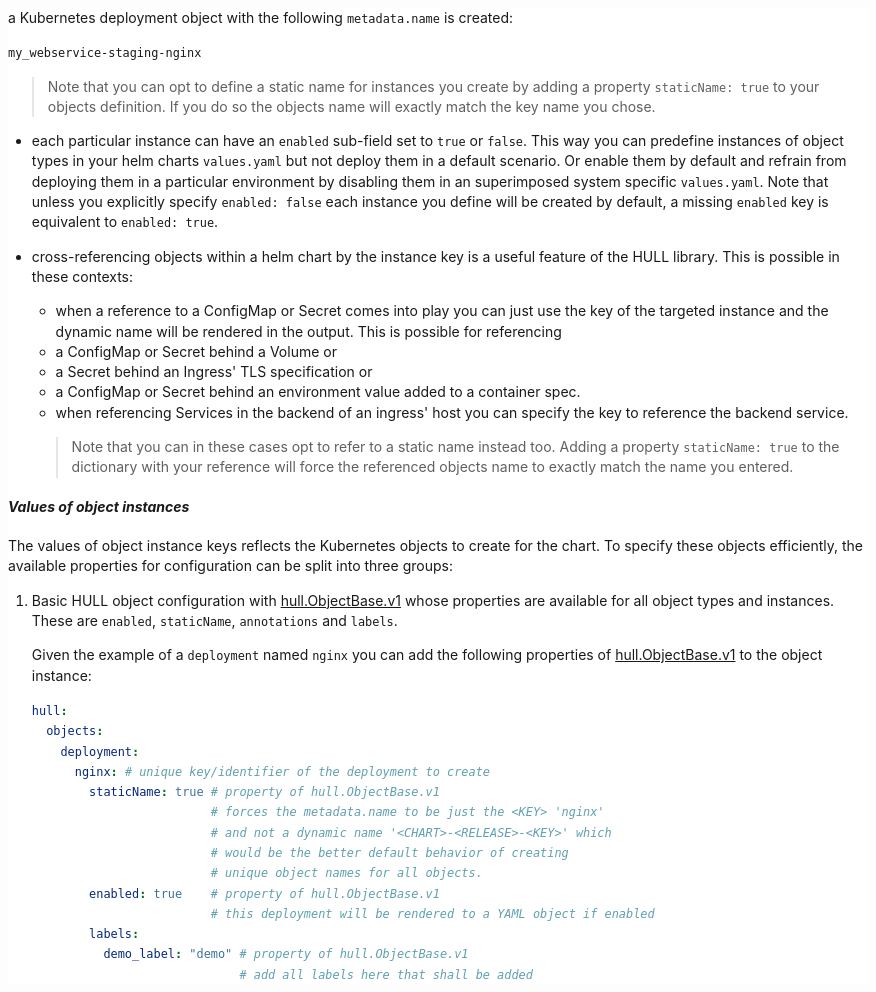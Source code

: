   a Kubernetes deployment object with the following `metadata.name` is created:

  `my_webservice-staging-nginx`

  > Note that you can opt to define a static name for instances you create by adding a property `staticName: true` to your objects definition. If you do so the objects name will exactly match the key name you chose.

- each particular instance can have an `enabled` sub-field set to `true` or `false`. This way you can predefine instances of object types in your helm charts `values.yaml` but not deploy them in a default scenario. Or enable them by default and refrain from deploying them in a particular environment by disabling them in an superimposed system specific `values.yaml`. Note that unless you explicitly specify `enabled: false` each instance you define will be created by default, a missing `enabled` key is equivalent to `enabled: true`.

- cross-referencing objects within a helm chart by the instance key is a useful feature of the HULL library. This is possible in these contexts:
  -  when a reference to a ConfigMap or Secret comes into play you can just use the key of the targeted instance and the dynamic name will be rendered in the output. This is possible for referencing 
    - a ConfigMap or Secret behind a Volume or 
    - a Secret behind an Ingress' TLS specification or
    - a ConfigMap or Secret behind an environment value added to a container spec.
  - when referencing Services in the backend of an ingress' host you can specify the key to reference the backend service.
  
  > Note that you can in these cases opt to refer to a static name instead too. Adding a property `staticName: true` to the dictionary with your reference will force the referenced objects name to exactly match the name you entered.

#### _Values of object instances_

The values of object instance keys reflects the Kubernetes objects to create for the chart. To specify these objects efficiently, the available properties for configuration can be split into three groups:

1. Basic HULL object configuration with [hull.ObjectBase.v1](doc/object_base.md) whose properties are available for all object types and instances. These are `enabled`, `staticName`, `annotations` and `labels`. 

    Given the example of a `deployment` named `nginx` you can add the following properties of [hull.ObjectBase.v1](doc/object_base.md) to the object instance:

    ```yaml
    hull:
      objects:
        deployment:
          nginx: # unique key/identifier of the deployment to create
            staticName: true # property of hull.ObjectBase.v1
                             # forces the metadata.name to be just the <KEY> 'nginx' 
                             # and not a dynamic name '<CHART>-<RELEASE>-<KEY>' which 
                             # would be the better default behavior of creating 
                             # unique object names for all objects.
            enabled: true    # property of hull.ObjectBase.v1
                             # this deployment will be rendered to a YAML object if enabled
            labels:
              demo_label: "demo" # property of hull.ObjectBase.v1
                                 # add all labels here that shall be added 